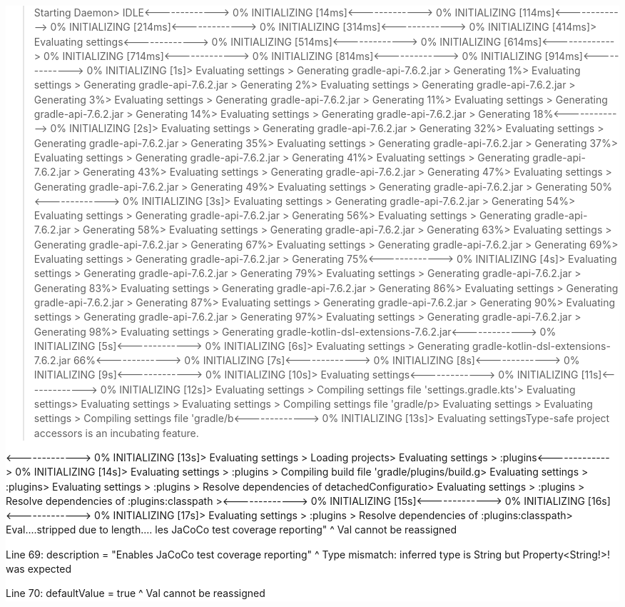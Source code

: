 
> Starting Daemon> IDLE<-------------> 0% INITIALIZING [14ms]<-------------> 0% INITIALIZING [114ms]<-------------> 0% INITIALIZING [214ms]<-------------> 0% INITIALIZING [314ms]<-------------> 0% INITIALIZING [414ms]> Evaluating settings<-------------> 0% INITIALIZING [514ms]<-------------> 0% INITIALIZING [614ms]<-------------> 0% INITIALIZING [714ms]<-------------> 0% INITIALIZING [814ms]<-------------> 0% INITIALIZING [914ms]<-------------> 0% INITIALIZING [1s]> Evaluating settings > Generating gradle-api-7.6.2.jar > Generating 1%> Evaluating settings > Generating gradle-api-7.6.2.jar > Generating 2%> Evaluating settings > Generating gradle-api-7.6.2.jar > Generating 3%> Evaluating settings > Generating gradle-api-7.6.2.jar > Generating 11%> Evaluating settings > Generating gradle-api-7.6.2.jar > Generating 14%> Evaluating settings > Generating gradle-api-7.6.2.jar > Generating 18%<-------------> 0% INITIALIZING [2s]> Evaluating settings > Generating gradle-api-7.6.2.jar > Generating 32%> Evaluating settings > Generating gradle-api-7.6.2.jar > Generating 35%> Evaluating settings > Generating gradle-api-7.6.2.jar > Generating 37%> Evaluating settings > Generating gradle-api-7.6.2.jar > Generating 41%> Evaluating settings > Generating gradle-api-7.6.2.jar > Generating 43%> Evaluating settings > Generating gradle-api-7.6.2.jar > Generating 47%> Evaluating settings > Generating gradle-api-7.6.2.jar > Generating 49%> Evaluating settings > Generating gradle-api-7.6.2.jar > Generating 50%<-------------> 0% INITIALIZING [3s]> Evaluating settings > Generating gradle-api-7.6.2.jar > Generating 54%> Evaluating settings > Generating gradle-api-7.6.2.jar > Generating 56%> Evaluating settings > Generating gradle-api-7.6.2.jar > Generating 58%> Evaluating settings > Generating gradle-api-7.6.2.jar > Generating 63%> Evaluating settings > Generating gradle-api-7.6.2.jar > Generating 67%> Evaluating settings > Generating gradle-api-7.6.2.jar > Generating 69%> Evaluating settings > Generating gradle-api-7.6.2.jar > Generating 75%<-------------> 0% INITIALIZING [4s]> Evaluating settings > Generating gradle-api-7.6.2.jar > Generating 79%> Evaluating settings > Generating gradle-api-7.6.2.jar > Generating 83%> Evaluating settings > Generating gradle-api-7.6.2.jar > Generating 86%> Evaluating settings > Generating gradle-api-7.6.2.jar > Generating 87%> Evaluating settings > Generating gradle-api-7.6.2.jar > Generating 90%> Evaluating settings > Generating gradle-api-7.6.2.jar > Generating 97%> Evaluating settings > Generating gradle-api-7.6.2.jar > Generating 98%> Evaluating settings > Generating gradle-kotlin-dsl-extensions-7.6.2.jar<-------------> 0% INITIALIZING [5s]<-------------> 0% INITIALIZING [6s]> Evaluating settings > Generating gradle-kotlin-dsl-extensions-7.6.2.jar 66%<-------------> 0% INITIALIZING [7s]<-------------> 0% INITIALIZING [8s]<-------------> 0% INITIALIZING [9s]<-------------> 0% INITIALIZING [10s]> Evaluating settings<-------------> 0% INITIALIZING [11s]<-------------> 0% INITIALIZING [12s]> Evaluating settings > Compiling settings file 'settings.gradle.kts'> Evaluating settings> Evaluating settings > Evaluating settings > Compiling settings file 'gradle/p> Evaluating settings > Evaluating settings > Compiling settings file 'gradle/b<-------------> 0% INITIALIZING [13s]> Evaluating settingsType-safe project accessors is an incubating feature.

<-------------> 0% INITIALIZING [13s]> Evaluating settings > Loading projects> Evaluating settings > :plugins<-------------> 0% INITIALIZING [14s]> Evaluating settings > :plugins > Compiling build file 'gradle/plugins/build.g> Evaluating settings > :plugins> Evaluating settings > :plugins > Resolve dependencies of detachedConfiguratio> Evaluating settings > :plugins > Resolve dependencies of :plugins:classpath ><-------------> 0% INITIALIZING [15s]<-------------> 0% INITIALIZING [16s]<-------------> 0% INITIALIZING [17s]> Evaluating settings > :plugins > Resolve dependencies of :plugins:classpath> Eval....stripped due to length....
les JaCoCo test coverage reporting"
              ^ Val cannot be reassigned

  Line 69:                      description = "Enables JaCoCo test coverage reporting"
                            ^ Type mismatch: inferred type is String but Property<String!>! was expected

  Line 70:                      defaultValue = true
              ^ Val cannot be reassigned
